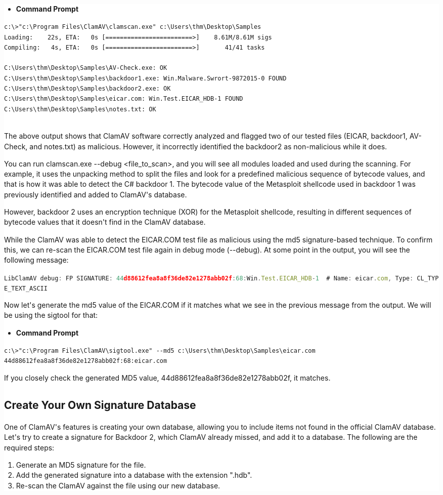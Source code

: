 - **Command Prompt**

```shell
c:\>"c:\Program Files\ClamAV\clamscan.exe" c:\Users\thm\Desktop\Samples
Loading:    22s, ETA:   0s [========================>]    8.61M/8.61M sigs
Compiling:   4s, ETA:   0s [========================>]       41/41 tasks

C:\Users\thm\Desktop\Samples\AV-Check.exe: OK
C:\Users\thm\Desktop\Samples\backdoor1.exe: Win.Malware.Swrort-9872015-0 FOUND
C:\Users\thm\Desktop\Samples\backdoor2.exe: OK
C:\Users\thm\Desktop\Samples\eicar.com: Win.Test.EICAR_HDB-1 FOUND
C:\Users\thm\Desktop\Samples\notes.txt: OK
	    
```

The above output shows that ClamAV software correctly analyzed and  flagged two of our tested files (EICAR, backdoor1, AV-Check, and  notes.txt) as malicious. However, it incorrectly identified the  backdoor2 as non-malicious while it does.

You can run clamscan.exe --debug <file_to_scan>, and you will see all modules loaded and used during the scanning. For  example, it uses the unpacking method to split the files and look for a  predefined malicious sequence of bytecode values, and that is how it was able to detect the C# backdoor 1. The bytecode value of the Metasploit  shellcode used in backdoor 1 was previously identified and added to  ClamAV's database. 

However, backdoor 2 uses an  encryption technique (XOR) for the Metasploit shellcode, resulting in  different sequences of bytecode values that it doesn't find in the  ClamAV database. 

While the ClamAV  was able to detect the EICAR.COM test file as malicious using the md5  signature-based technique. To confirm this, we can re-scan the EICAR.COM test file again in debug mode (--debug). At some point in the output,  you will see the following message:

```javascript
LibClamAV debug: FP SIGNATURE: 44d88612fea8a8f36de82e1278abb02f:68:Win.Test.EICAR_HDB-1  # Name: eicar.com, Type: CL_TYPE_TEXT_ASCII
```

﻿Now let's generate the md5 value of the EICAR.COM if it matches what we see in the previous message from the output. We will be using the sigtool for that: 

- **Command Prompt**

```shell
c:\>"c:\Program Files\ClamAV\sigtool.exe" --md5 c:\Users\thm\Desktop\Samples\eicar.com
44d88612fea8a8f36de82e1278abb02f:68:eicar.com
```

If you closely check the generated MD5 value, 44d88612fea8a8f36de82e1278abb02f, it matches.

## Create Your Own Signature Database 

One of ClamAV's features is creating your own database, allowing you to  include items not found in the official ClamAV database. Let's try to  create a signature for Backdoor 2, which ClamAV already missed, and add  it to a database. The following are the required steps:

1. Generate an MD5 signature for the file.
2. Add the generated signature into a database with the extension ".hdb".
3. Re-scan the ClamAV against the file using our new database.
